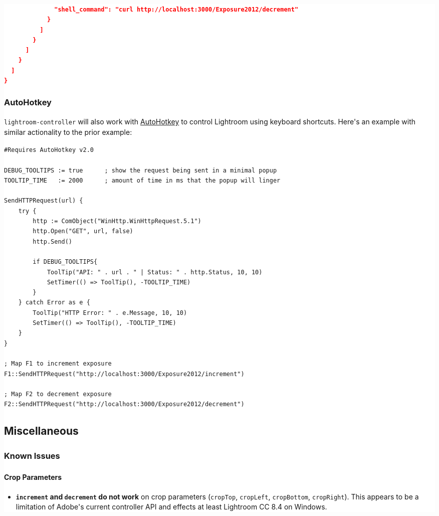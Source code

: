 ```json
              "shell_command": "curl http://localhost:3000/Exposure2012/decrement"
            }
          ]
        }
      ]
    }
  ]
}
```

### AutoHotkey

`lightroom-controller` will also work with [AutoHotkey](https://www.autohotkey.com/) to control Lightroom using keyboard shortcuts. Here's an example with similar actionality to the prior example:

```autohotkey
#Requires AutoHotkey v2.0

DEBUG_TOOLTIPS := true      ; show the request being sent in a minimal popup
TOOLTIP_TIME   := 2000      ; amount of time in ms that the popup will linger

SendHTTPRequest(url) {
    try {
        http := ComObject("WinHttp.WinHttpRequest.5.1")
        http.Open("GET", url, false)
        http.Send()

        if DEBUG_TOOLTIPS{
            ToolTip("API: " . url . " | Status: " . http.Status, 10, 10)
            SetTimer(() => ToolTip(), -TOOLTIP_TIME)
        }
    } catch Error as e {
        ToolTip("HTTP Error: " . e.Message, 10, 10)
        SetTimer(() => ToolTip(), -TOOLTIP_TIME)
    }
}

; Map F1 to increment exposure
F1::SendHTTPRequest("http://localhost:3000/Exposure2012/increment")

; Map F2 to decrement exposure
F2::SendHTTPRequest("http://localhost:3000/Exposure2012/decrement")
```

## Miscellaneous

### Known Issues

#### Crop Parameters

- **`increment` and `decrement` do not work** on crop parameters (`cropTop`, `cropLeft`, `cropBottom`, `cropRight`). This appears to be a limitation of Adobe's current controller API and effects at least Lightroom CC 8.4 on Windows.
